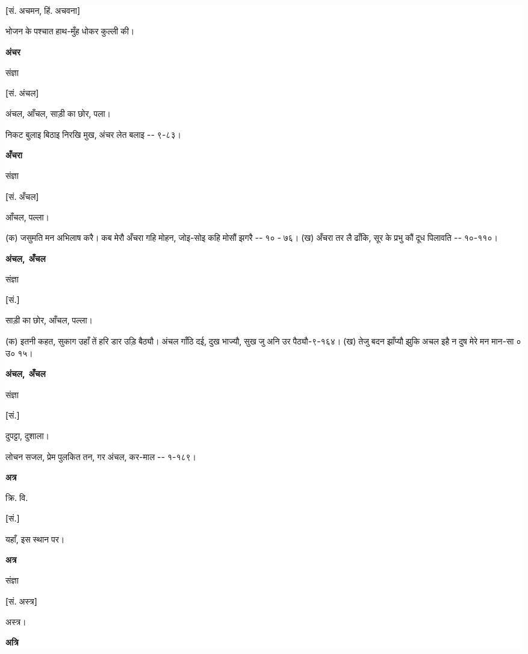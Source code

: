 [सं. अचमन, हिं. अचवना]

भोजन के पश्चात हाथ-मुँह धोकर कुल्ली की।

**अंचर**

संज्ञा

[सं. अंचल]

अंचल, आँचल, साड़ी का छोर, पला।

निकट बुलाइ बिठाइ निरखि मुख, अंचर लेत बलाइ -- ९-८३।

**अँचरा**

संज्ञा

[सं. अँचल]

आँचल, पल्ला।

(क) जसुमति मन अभिलाष करै। कब मेरौ अँचरा गहि मोहन, जोइ-सोइ कहि मोसौं झगरै -- १० - ७६। 
(ख) अँचरा तर लै ढाँकि, सूर के प्रभु कौं दूध पिलावति -- १०-११०।

**अंचल,  अँचल**

संज्ञा

[सं.]

साड़ी का छोर, आँचल, पल्ला।

(क) इतनी कहत, सुकाग उहाँ तें हरि डार उड़ि बैठ्यौ। अंचल गाँठि दई, दुख भाज्यौ, सुख जु अनि उर पैठ्यौ-९-१६४। 
(ख) तेजु बदन झाँप्यौ झुकि अचल इहै न दुष मेरे मन मान-सा ० उ० १५।

**अंचल,  अँचल**

संज्ञा

[सं.]

दुपट्टा, दुशाला।

लोचन सजल, प्रेम पुलकित तन, गर अंचल, कर-माल -- १-१८९।

**अत्र**

क्रि. वि.

[सं.]

यहाँ, इस स्थान पर।

**अत्र**

संज्ञा

[सं. अस्त्र]

अस्त्र।

**अत्रि**
